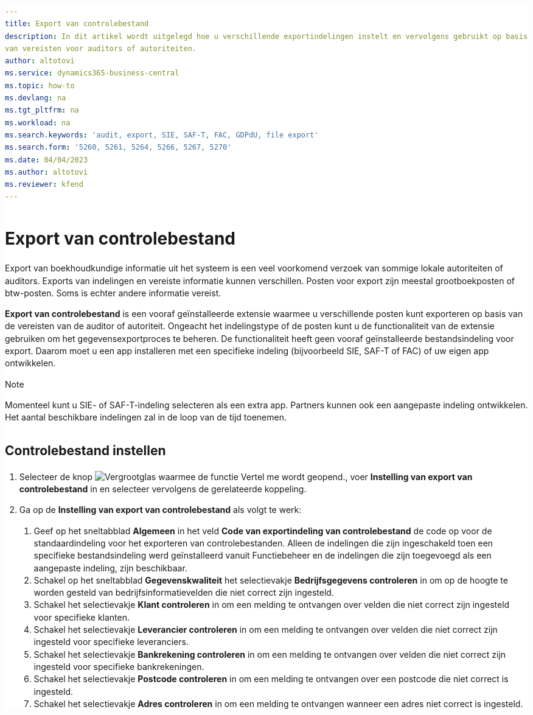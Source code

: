 ```yaml
---
title: Export van controlebestand
description: In dit artikel wordt uitgelegd hoe u verschillende exportindelingen instelt en vervolgens gebruikt op basis van vereisten voor auditors of autoriteiten.
author: altotovi
ms.service: dynamics365-business-central
ms.topic: how-to
ms.devlang: na
ms.tgt_pltfrm: na
ms.workload: na
ms.search.keywords: 'audit, export, SIE, SAF-T, FAC, GDPdU, file export'
ms.search.form: '5260, 5261, 5264, 5266, 5267, 5270'
ms.date: 04/04/2023
ms.author: altotovi
ms.reviewer: kfend
---
```


# <a name="audit-file-export"></a>Export van controlebestand

Export van boekhoudkundige informatie uit het systeem is een veel voorkomend verzoek van sommige lokale autoriteiten of auditors. Exports van indelingen en vereiste informatie kunnen verschillen. Posten voor export zijn meestal grootboekposten of btw-posten. Soms is echter andere informatie vereist.

**Export van controlebestand** is een vooraf geïnstalleerde extensie waarmee u verschillende posten kunt exporteren op basis van de vereisten van de auditor of autoriteit. Ongeacht het indelingstype of de posten kunt u de functionaliteit van de extensie gebruiken om het gegevensexportproces te beheren. De functionaliteit heeft geen vooraf geïnstalleerde bestandsindeling voor export. Daarom moet u een app installeren met een specifieke indeling (bijvoorbeeld SIE, SAF-T of FAC) of uw eigen app ontwikkelen.

> [!NOTE]
> Momenteel kunt u SIE- of SAF-T-indeling selecteren als een extra app. Partners kunnen ook een aangepaste indeling ontwikkelen. Het aantal beschikbare indelingen zal in de loop van de tijd toenemen.

## <a name="set-up-audit-file-export"></a>Controlebestand instellen

1. Selecteer de knop ![Vergrootglas waarmee de functie Vertel me wordt geopend.](media/ui-search/search_small.png "Vertel me wat u wilt doen"), voer **Instelling van export van controlebestand** in en selecteer vervolgens de gerelateerde koppeling.
2. Ga op de **Instelling van export van controlebestand** als volgt te werk:

    1. Geef op het sneltabblad **Algemeen** in het veld **Code van exportindeling van controlebestand** de code op voor de standaardindeling voor het exporteren van controlebestanden. Alleen de indelingen die zijn ingeschakeld toen een specifieke bestandsindeling werd geïnstalleerd vanuit Functiebeheer en de indelingen die zijn toegevoegd als een aangepaste indeling, zijn beschikbaar.
    2. Schakel op het sneltabblad **Gegevenskwaliteit** het selectievakje **Bedrijfsgegevens controleren** in om op de hoogte te worden gesteld van bedrijfsinformatievelden die niet correct zijn ingesteld.
    3. Schakel het selectievakje **Klant controleren** in om een melding te ontvangen over velden die niet correct zijn ingesteld voor specifieke klanten.
    4. Schakel het selectievakje **Leverancier controleren** in om een melding te ontvangen over velden die niet correct zijn ingesteld voor specifieke leveranciers.
    5. Schakel het selectievakje **Bankrekening controleren** in om een melding te ontvangen over velden die niet correct zijn ingesteld voor specifieke bankrekeningen.
    6. Schakel het selectievakje **Postcode controleren** in om een melding te ontvangen over een postcode die niet correct is ingesteld.
    7. Schakel het selectievakje **Adres controleren** in om een melding te ontvangen wanneer een adres niet correct is ingesteld.